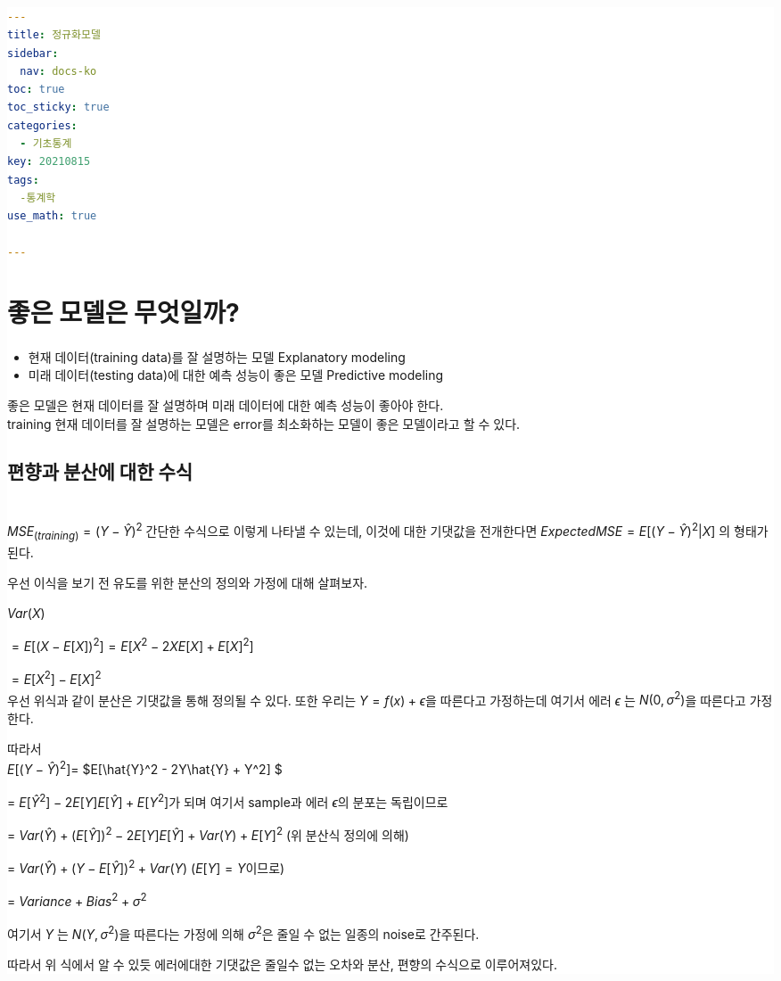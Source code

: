 ```yaml
---
title: 정규화모델
sidebar:
  nav: docs-ko
toc: true
toc_sticky: true
categories:
  - 기초통계
key: 20210815
tags: 
  -통계학
use_math: true

---
```


# 좋은 모델은 무엇일까?

* 현재 데이터(training data)를 잘 설명하는 모델 Explanatory modeling
* 미래 데이터(testing data)에 대한 예측 성능이 좋은 모델  Predictive modeling

좋은 모델은 현재 데이터를 잘 설명하며 미래 데이터에 대한 예측 성능이 좋아야 한다.<br>training 현재 데이터를 잘 설명하는 모델은 error를 최소화하는 모델이 좋은 모델이라고 할 수 있다. 

## 편향과 분산에 대한 수식

<br>$MSE_{(training)} = (Y - \hat{Y})^2$ 간단한 수식으로 이렇게 나타낼 수 있는데, 이것에 대한 기댓값을 전개한다면 $Expected MSE = E[(Y-\hat{Y})^2|X]$ 의 형태가 된다.

우선 이식을 보기 전 유도를 위한 분산의 정의와 가정에 대해 살펴보자.
<br>


$Var\left(X\right)$​ 

$=E\left[\left(X-E\left[X\right]\right)^2\right]$​ $=E\left[X^2-2XE\left[X\right]+E\left[X\right]^2\right]$​​

$=E\left[X^2\right]-E\left[X\right]^2$​​​ <br>우선 위식과 같이 분산은 기댓값을 통해 정의될 수 있다.​
또한 우리는 $Y = f(x)+\epsilon$을 따른다고 가정하는데 여기서 에러  $\epsilon$​ 는 $N(0,\sigma^2)$을 따른다고 가정한다.

따라서 <br>$E[(Y-\hat{Y})^2]$​ = $E[\hat{Y}^2 - 2Y\hat{Y} + Y^2] $​  

=  $E[\hat{Y}^2] - 2E[Y]E[\hat{Y}]+E[{Y^2}]$​​​  가 되며 여기서 sample과 에러 $\epsilon$​​ 의 분포는 독립이므로 

= $Var(\hat{Y}) +(E[\hat{Y}])^2 -2E[Y]E[\hat{Y}] +Var(Y)+E[Y]^2$  (위 분산식 정의에 의해)

= $Var(\hat{Y}) + (Y-E[\hat{Y}])^2 + Var(Y)$  	    ($E[Y] = Y$​​이므로)

= $Variance + Bias^2 + \sigma^2$     

여기서 $Y$ 는 $N(Y,\sigma^2)$​을 따른다는 가정에 의해 $\sigma^2$은 줄일 수 없는 일종의 noise로 간주된다.

따라서 위 식에서 알 수 있듯 에러에대한 기댓값은 줄일수 없는 오차와 분산, 편향의 수식으로 이루어져있다.
